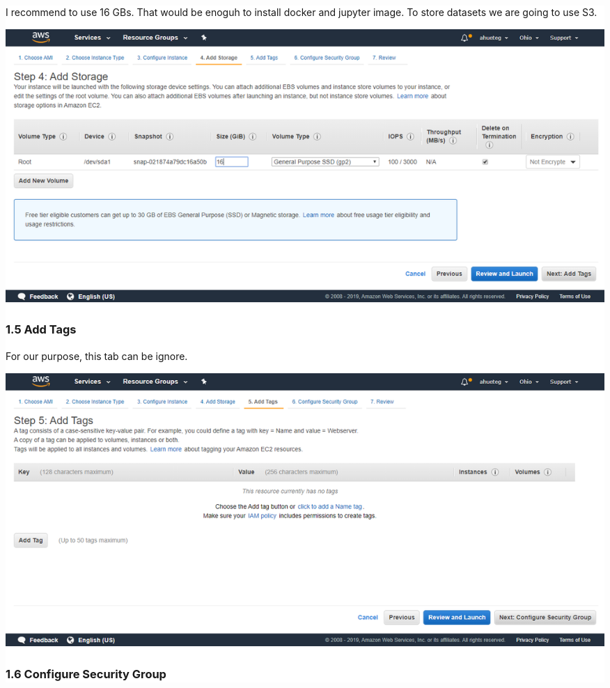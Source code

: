 I recommend to use 16 GBs. That would be enoguh to install docker and jupyter image. To store datasets we are going to use S3.

![choose_add_storage](images/launch_ec2_4_add_storage.png)

### 1.5 Add Tags

For our purpose, this tab can be ignore. 

![choose_add_tags](images/launch_ec2_5_add_tags.png)

### 1.6 Configure Security Group
